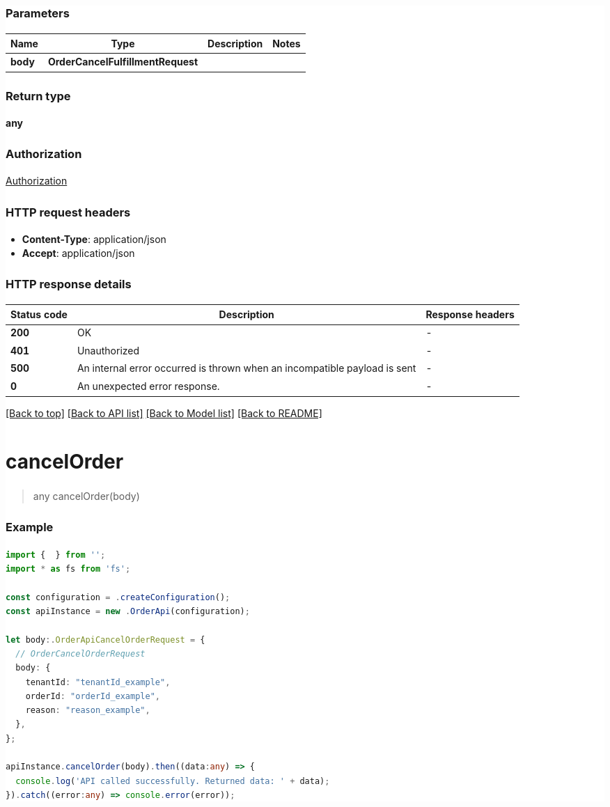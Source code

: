 
### Parameters

Name | Type | Description  | Notes
------------- | ------------- | ------------- | -------------
 **body** | **OrderCancelFulfillmentRequest**|  |


### Return type

**any**

### Authorization

[Authorization](README.md#Authorization)

### HTTP request headers

 - **Content-Type**: application/json
 - **Accept**: application/json


### HTTP response details
| Status code | Description | Response headers |
|-------------|-------------|------------------|
**200** | OK |  -  |
**401** | Unauthorized |  -  |
**500** | An internal error occurred is thrown when an incompatible payload is sent |  -  |
**0** | An unexpected error response. |  -  |

[[Back to top]](#) [[Back to API list]](README.md#documentation-for-api-endpoints) [[Back to Model list]](README.md#documentation-for-models) [[Back to README]](README.md)

# **cancelOrder**
> any cancelOrder(body)


### Example


```typescript
import {  } from '';
import * as fs from 'fs';

const configuration = .createConfiguration();
const apiInstance = new .OrderApi(configuration);

let body:.OrderApiCancelOrderRequest = {
  // OrderCancelOrderRequest
  body: {
    tenantId: "tenantId_example",
    orderId: "orderId_example",
    reason: "reason_example",
  },
};

apiInstance.cancelOrder(body).then((data:any) => {
  console.log('API called successfully. Returned data: ' + data);
}).catch((error:any) => console.error(error));
```
